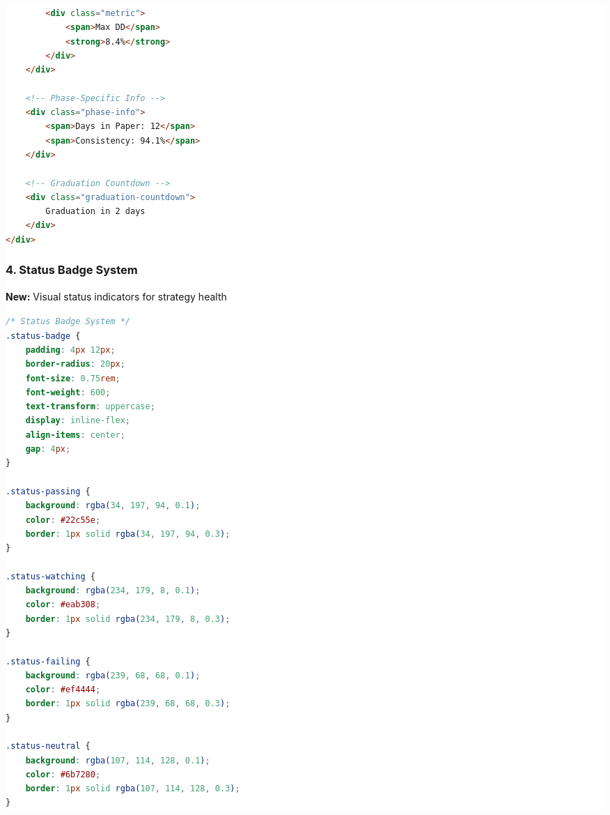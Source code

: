 ```html
        <div class="metric">
            <span>Max DD</span>
            <strong>8.4%</strong>
        </div>
    </div>

    <!-- Phase-Specific Info -->
    <div class="phase-info">
        <span>Days in Paper: 12</span>
        <span>Consistency: 94.1%</span>
    </div>

    <!-- Graduation Countdown -->
    <div class="graduation-countdown">
        Graduation in 2 days
    </div>
</div>
```

### **4. Status Badge System**
**New:** Visual status indicators for strategy health

```css
/* Status Badge System */
.status-badge {
    padding: 4px 12px;
    border-radius: 20px;
    font-size: 0.75rem;
    font-weight: 600;
    text-transform: uppercase;
    display: inline-flex;
    align-items: center;
    gap: 4px;
}

.status-passing { 
    background: rgba(34, 197, 94, 0.1); 
    color: #22c55e;
    border: 1px solid rgba(34, 197, 94, 0.3);
}

.status-watching { 
    background: rgba(234, 179, 8, 0.1); 
    color: #eab308;
    border: 1px solid rgba(234, 179, 8, 0.3);
}

.status-failing { 
    background: rgba(239, 68, 68, 0.1); 
    color: #ef4444;
    border: 1px solid rgba(239, 68, 68, 0.3);
}

.status-neutral { 
    background: rgba(107, 114, 128, 0.1); 
    color: #6b7280;
    border: 1px solid rgba(107, 114, 128, 0.3);
}
```
